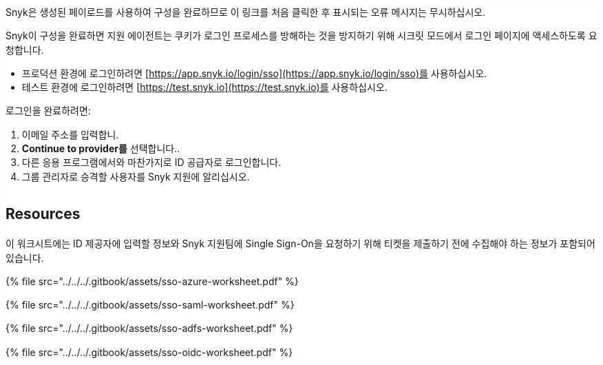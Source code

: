 Snyk은 생성된 페이로드를 사용하여 구성을 완료하므로 이 링크를 처음 클릭한 후 표시되는 오류 메시지는 무시하십시오.

Snyk이 구성을 완료하면 지원 에이전트는 쿠키가 로그인 프로세스를 방해하는 것을 방지하기 위해 시크릿 모드에서 로그인 페이지에 액세스하도록 요청합니다.

* 프로덕션 환경에 로그인하려면 [https://app.snyk.io/login/sso](https://app.snyk.io/login/sso)를 사용하십시오.
* 테스트 환경에 로그인하려면 [https://test.snyk.io](https://test.snyk.io)를 사용하십시오.

로그인을 완료하려면:

1. 이메일 주소를 입력합니.
2. **Continue to provider를** 선택합니다..
3. 다른 응용 프로그램에서와 마찬가지로 ID 공급자로 로그인합니다.
4. 그룹 관리자로 승격할 사용자를 Snyk 지원에 알리십시오.

## Resources

이 워크시트에는 ID 제공자에 입력할 정보와 Snyk 지원팀에 Single Sign-On을 요청하기 위해 티켓을 제출하기 전에 수집해야 하는 정보가 포함되어 있습니다.

{% file src="../../../.gitbook/assets/sso-azure-worksheet.pdf" %}

{% file src="../../../.gitbook/assets/sso-saml-worksheet.pdf" %}

{% file src="../../../.gitbook/assets/sso-adfs-worksheet.pdf" %}

{% file src="../../../.gitbook/assets/sso-oidc-worksheet.pdf" %}
